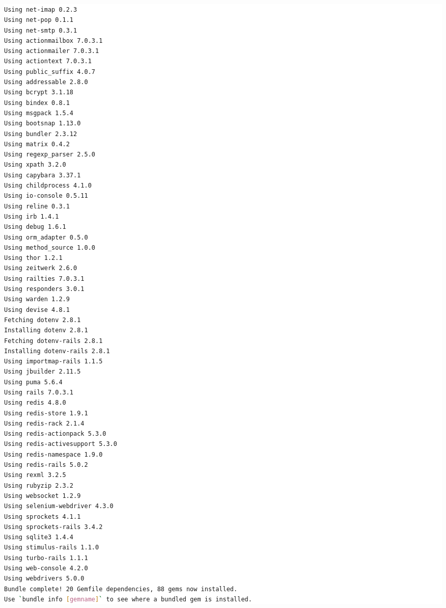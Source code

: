 ```bash
Using net-imap 0.2.3
Using net-pop 0.1.1
Using net-smtp 0.3.1
Using actionmailbox 7.0.3.1
Using actionmailer 7.0.3.1
Using actiontext 7.0.3.1
Using public_suffix 4.0.7
Using addressable 2.8.0
Using bcrypt 3.1.18
Using bindex 0.8.1
Using msgpack 1.5.4
Using bootsnap 1.13.0
Using bundler 2.3.12
Using matrix 0.4.2
Using regexp_parser 2.5.0
Using xpath 3.2.0
Using capybara 3.37.1
Using childprocess 4.1.0
Using io-console 0.5.11
Using reline 0.3.1
Using irb 1.4.1
Using debug 1.6.1
Using orm_adapter 0.5.0
Using method_source 1.0.0
Using thor 1.2.1
Using zeitwerk 2.6.0
Using railties 7.0.3.1
Using responders 3.0.1
Using warden 1.2.9
Using devise 4.8.1
Fetching dotenv 2.8.1
Installing dotenv 2.8.1
Fetching dotenv-rails 2.8.1
Installing dotenv-rails 2.8.1
Using importmap-rails 1.1.5
Using jbuilder 2.11.5
Using puma 5.6.4
Using rails 7.0.3.1
Using redis 4.8.0
Using redis-store 1.9.1
Using redis-rack 2.1.4
Using redis-actionpack 5.3.0
Using redis-activesupport 5.3.0
Using redis-namespace 1.9.0
Using redis-rails 5.0.2
Using rexml 3.2.5
Using rubyzip 2.3.2
Using websocket 1.2.9
Using selenium-webdriver 4.3.0
Using sprockets 4.1.1
Using sprockets-rails 3.4.2
Using sqlite3 1.4.4
Using stimulus-rails 1.1.0
Using turbo-rails 1.1.1
Using web-console 4.2.0
Using webdrivers 5.0.0
Bundle complete! 20 Gemfile dependencies, 88 gems now installed.
Use `bundle info [gemname]` to see where a bundled gem is installed.
```
